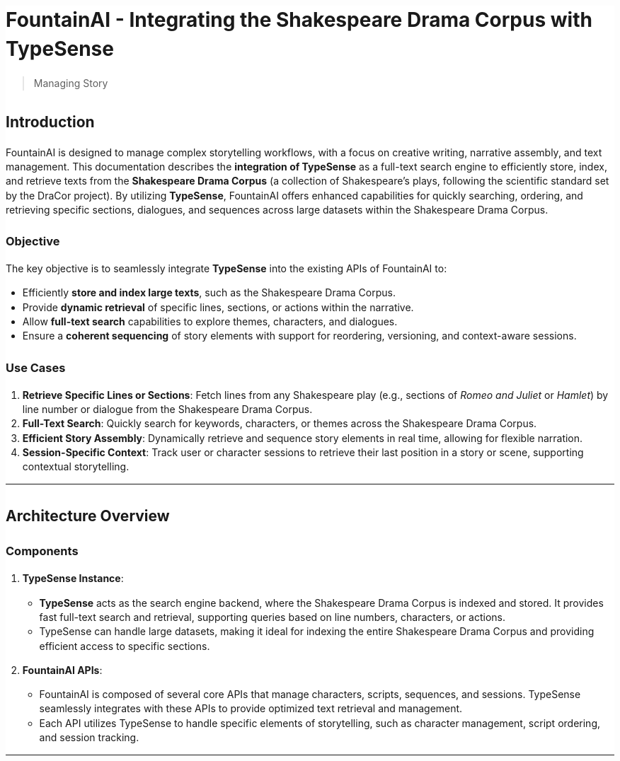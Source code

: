# FountainAI - Integrating the Shakespeare Drama Corpus with TypeSense
> Managing Story

## **Introduction**

FountainAI is designed to manage complex storytelling workflows, with a focus on creative writing, narrative assembly, and text management. This documentation describes the **integration of TypeSense** as a full-text search engine to efficiently store, index, and retrieve texts from the **Shakespeare Drama Corpus** (a collection of Shakespeare’s plays, following the scientific standard set by the DraCor project). By utilizing **TypeSense**, FountainAI offers enhanced capabilities for quickly searching, ordering, and retrieving specific sections, dialogues, and sequences across large datasets within the Shakespeare Drama Corpus.

### **Objective**

The key objective is to seamlessly integrate **TypeSense** into the existing APIs of FountainAI to:
- Efficiently **store and index large texts**, such as the Shakespeare Drama Corpus.
- Provide **dynamic retrieval** of specific lines, sections, or actions within the narrative.
- Allow **full-text search** capabilities to explore themes, characters, and dialogues.
- Ensure a **coherent sequencing** of story elements with support for reordering, versioning, and context-aware sessions.

### **Use Cases**
1. **Retrieve Specific Lines or Sections**: Fetch lines from any Shakespeare play (e.g., sections of *Romeo and Juliet* or *Hamlet*) by line number or dialogue from the Shakespeare Drama Corpus.
2. **Full-Text Search**: Quickly search for keywords, characters, or themes across the Shakespeare Drama Corpus.
3. **Efficient Story Assembly**: Dynamically retrieve and sequence story elements in real time, allowing for flexible narration.
4. **Session-Specific Context**: Track user or character sessions to retrieve their last position in a story or scene, supporting contextual storytelling.

---

## **Architecture Overview**

### **Components**

1. **TypeSense Instance**:
   - **TypeSense** acts as the search engine backend, where the Shakespeare Drama Corpus is indexed and stored. It provides fast full-text search and retrieval, supporting queries based on line numbers, characters, or actions.
   - TypeSense can handle large datasets, making it ideal for indexing the entire Shakespeare Drama Corpus and providing efficient access to specific sections.

2. **FountainAI APIs**:
   - FountainAI is composed of several core APIs that manage characters, scripts, sequences, and sessions. TypeSense seamlessly integrates with these APIs to provide optimized text retrieval and management.
   - Each API utilizes TypeSense to handle specific elements of storytelling, such as character management, script ordering, and session tracking.

---
